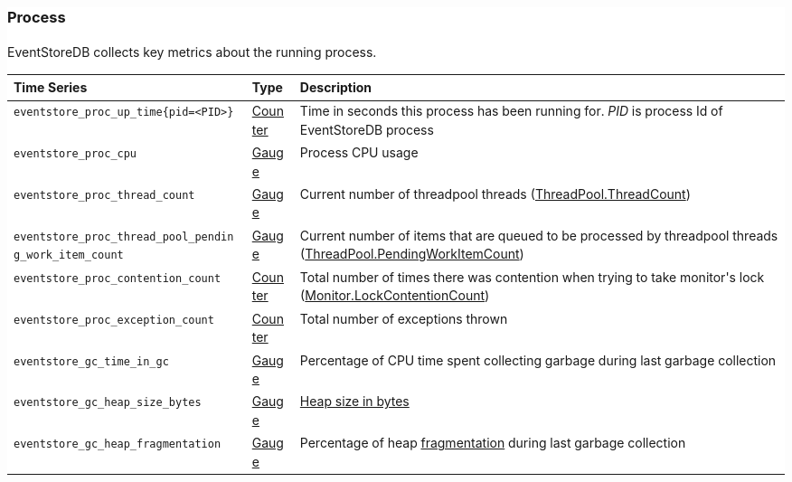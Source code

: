 ### Process

EventStoreDB collects key metrics about the running process.

| Time Series                                                                              | Type                     | Description                                                                                                                                                                                                                                                                                                                                                                          |
|:-----------------------------------------------------------------------------------------|:-------------------------|:-------------------------------------------------------------------------------------------------------------------------------------------------------------------------------------------------------------------------------------------------------------------------------------------------------------------------------------------------------------------------------------|
| `eventstore_proc_up_time{pid=<PID>}`                                                     | [Counter](#common-types) | Time in seconds this process has been running for. _PID_ is process Id of EventStoreDB process                                                                                                                                                                                                                                                                                       |
| `eventstore_proc_cpu`                                                                    | [Gauge](#common-types)   | Process CPU usage                                                                                                                                                                                                                                                                                                                                                                    |
| `eventstore_proc_thread_count`                                                           | [Gauge](#common-types)   | Current number of threadpool threads ([ThreadPool.ThreadCount](https://learn.microsoft.com/en-us/dotnet/api/system.threading.threadpool.threadcount?view=net-6.0))                                                                                                                                                                                                                   |
| `eventstore_proc_thread_pool_pending_work_item_count`                                    | [Gauge](#common-types)   | Current number of items that are queued to be processed by threadpool threads ([ThreadPool.PendingWorkItemCount](https://learn.microsoft.com/en-us/dotnet/api/system.threading.threadpool.pendingworkitemcount?view=net-6.0))                                                                                                                                                        |
| `eventstore_proc_contention_count`                                                       | [Counter](#common-types) | Total number of times there was contention when trying to take monitor's lock ([Monitor.LockContentionCount](https://learn.microsoft.com/en-us/dotnet/api/system.threading.monitor.lockcontentioncount?view=net-6.0))                                                                                                                                                                |
| `eventstore_proc_exception_count`                                                        | [Counter](#common-types) | Total number of exceptions thrown                                                                                                                                                                                                                                                                                                                                                    |
| `eventstore_gc_time_in_gc`                                                               | [Gauge](#common-types)   | Percentage of CPU time spent collecting garbage during last garbage collection                                                                                                                                                                                                                                                                                                       |
| `eventstore_gc_heap_size_bytes`                                                          | [Gauge](#common-types)   | [Heap size in bytes](https://learn.microsoft.com/en-us/dotnet/api/system.gcmemoryinfo.heapsizebytes?view=net-6.0)                                                                                                                                                                                                                                                                    |
| `eventstore_gc_heap_fragmentation`                                                       | [Gauge](#common-types)   | Percentage of heap [fragmentation](https://learn.microsoft.com/en-us/dotnet/api/system.gcmemoryinfo.fragmentedbytes?view=net-6.0) during last garbage collection                                                                                                                                                                                                                     |